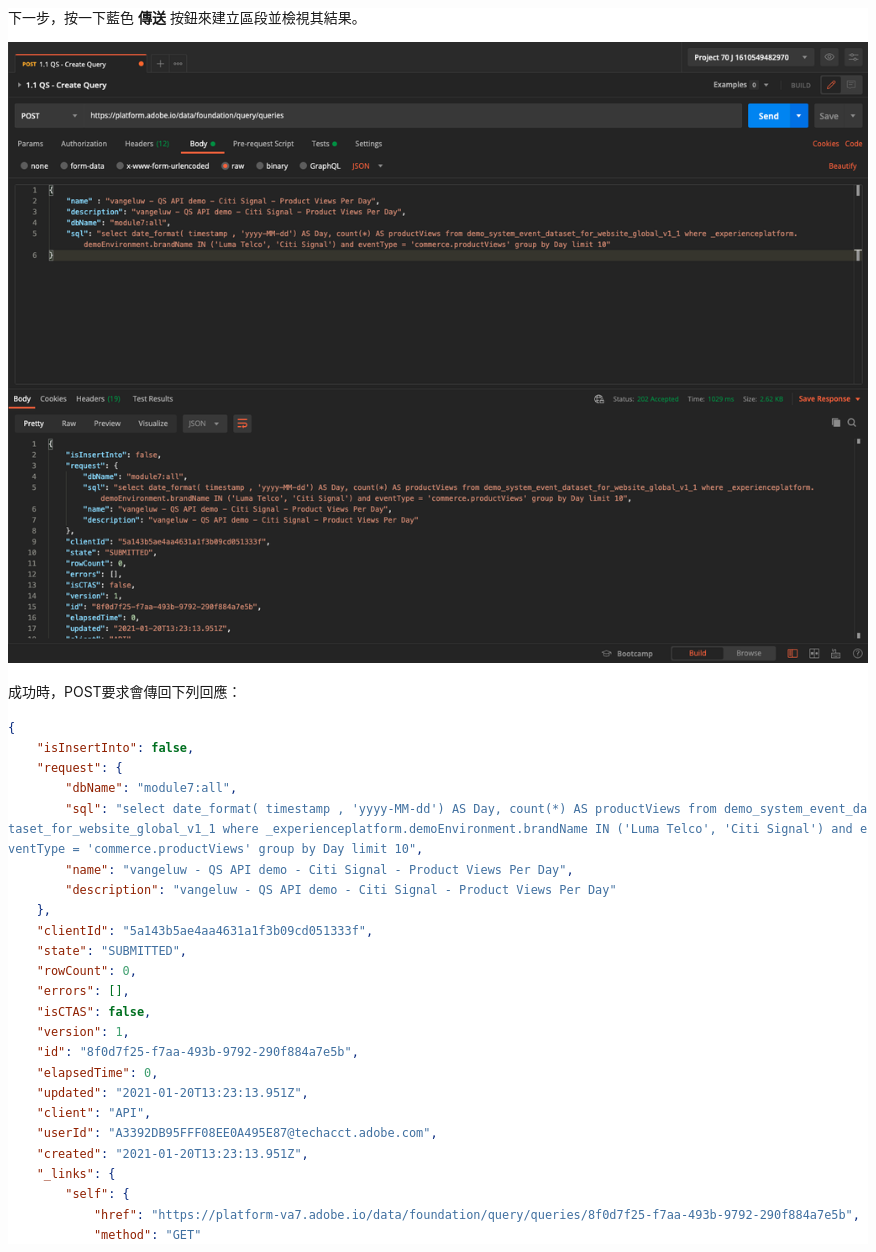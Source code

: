 下一步，按一下藍色 **傳送** 按鈕來建立區段並檢視其結果。

![區段](./images/s1_bodydtl_results.png)

成功時，POST要求會傳回下列回應：

```json
{
    "isInsertInto": false,
    "request": {
        "dbName": "module7:all",
        "sql": "select date_format( timestamp , 'yyyy-MM-dd') AS Day, count(*) AS productViews from demo_system_event_dataset_for_website_global_v1_1 where _experienceplatform.demoEnvironment.brandName IN ('Luma Telco', 'Citi Signal') and eventType = 'commerce.productViews' group by Day limit 10",
        "name": "vangeluw - QS API demo - Citi Signal - Product Views Per Day",
        "description": "vangeluw - QS API demo - Citi Signal - Product Views Per Day"
    },
    "clientId": "5a143b5ae4aa4631a1f3b09cd051333f",
    "state": "SUBMITTED",
    "rowCount": 0,
    "errors": [],
    "isCTAS": false,
    "version": 1,
    "id": "8f0d7f25-f7aa-493b-9792-290f884a7e5b",
    "elapsedTime": 0,
    "updated": "2021-01-20T13:23:13.951Z",
    "client": "API",
    "userId": "A3392DB95FFF08EE0A495E87@techacct.adobe.com",
    "created": "2021-01-20T13:23:13.951Z",
    "_links": {
        "self": {
            "href": "https://platform-va7.adobe.io/data/foundation/query/queries/8f0d7f25-f7aa-493b-9792-290f884a7e5b",
            "method": "GET"
```